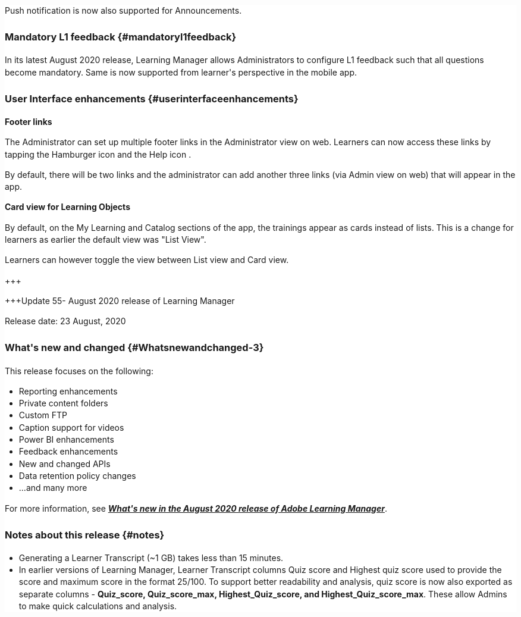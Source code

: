 Push notification is now also supported for Announcements.

### Mandatory L1 feedback {#mandatoryl1feedback}

In its latest August 2020 release, Learning Manager allows Administrators to configure L1 feedback such that all questions become mandatory. Same is now supported from learner's perspective in the mobile app.

### User Interface enhancements {#userinterfaceenhancements}

**Footer links**

The Administrator can set up multiple footer links in the Administrator view on web. Learners can now access these links by tapping the Hamburger icon and the Help icon .

By default, there will be two links and the administrator can add another three links (via Admin view on web) that will appear in the app.

**Card view for Learning Objects**

By default, on the My Learning and Catalog sections of the app, the trainings appear as cards instead of lists. This is a change for learners as earlier the default view was "List View".

Learners can however toggle the view between List view and Card view.

+++

+++Update 55- August 2020 release of Learning Manager

Release date: 23 August, 2020

### What's new and changed {#Whatsnewandchanged-3}

This release focuses on the following:

* Reporting enhancements
* Private content folders
* Custom FTP
* Caption support for videos
* Power BI enhancements
* Feedback enhancements
* New and changed APIs
* Data retention policy changes
* ...and many more

For more information, see  [***What's new in the August 2020 release of Adobe Learning Manager***](../whats-new.md).

### Notes about this release {#notes}

* Generating a Learner Transcript (~1 GB) takes less than 15 minutes.
* In earlier versions of Learning Manager, Learner Transcript columns Quiz score and Highest quiz score used to provide the score and maximum score in the format 25/100. To support better readability and analysis, quiz score is now also exported as separate columns - **Quiz_score, Quiz_score_max, Highest_Quiz_score, and Highest_Quiz_score_max**. These allow Admins to make quick calculations and analysis.
